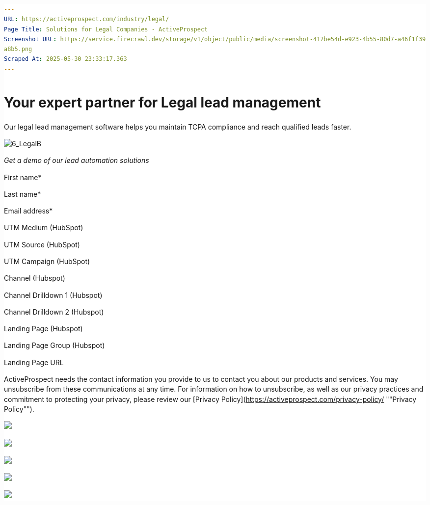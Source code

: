 ```yaml
---
URL: https://activeprospect.com/industry/legal/
Page Title: Solutions for Legal Companies - ActiveProspect
Screenshot URL: https://service.firecrawl.dev/storage/v1/object/public/media/screenshot-417be54d-e923-4b55-80d7-a46f1f39a8b5.png
Scraped At: 2025-05-30 23:33:17.363
---
```

# Your expert partner for Legal lead management

Our legal lead management software helps you maintain TCPA compliance and reach qualified leads faster.

![6_LegalB](https://activeprospect.com/wp-content/uploads/2023/11/6_LegalB.png)

_Get a demo of our lead automation solutions_

First name\*

Last name\*

Email address\*

UTM Medium (HubSpot)

UTM Source (HubSpot)

UTM Campaign (HubSpot)

Channel (Hubspot)

Channel Drilldown 1 (Hubspot)

Channel Drilldown 2 (Hubspot)

Landing Page (Hubspot)

Landing Page Group (Hubspot)

Landing Page URL

ActiveProspect needs the contact information you provide to us to contact you about our products and services. You may unsubscribe from these communications at any time. For information on how to unsubscribe, as well as our privacy practices and commitment to protecting your privacy, please review our [Privacy Policy](https://activeprospect.com/privacy-policy/ ""Privacy Policy"").

![](https://activeprospect.com/wp-content/uploads/2024/05/LEG_10.png)

![](https://activeprospect.com/wp-content/uploads/2025/03/Levin-Papantonio_Logo-1.png)

![](https://activeprospect.com/wp-content/uploads/2024/05/LEG_11.png)

![](https://activeprospect.com/wp-content/uploads/2024/05/LEG_12.png)

![](https://activeprospect.com/wp-content/uploads/2024/05/LEG_9.png)
